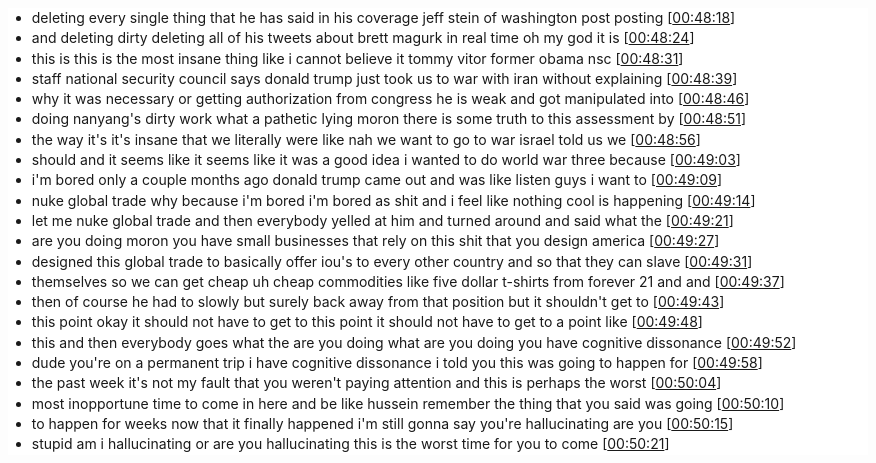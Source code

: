 *  deleting every single thing that he has said in his coverage jeff stein of washington post posting [[00:48:18](https://www.youtube.com/watch?v=yXQ-fySolw0&t=2898.7999999999997s)]
*  and deleting dirty deleting all of his tweets about brett magurk in real time oh my god it is [[00:48:24](https://www.youtube.com/watch?v=yXQ-fySolw0&t=2904.64s)]
*  this is this is the most insane thing like i cannot believe it tommy vitor former obama nsc [[00:48:31](https://www.youtube.com/watch?v=yXQ-fySolw0&t=2911.6s)]
*  staff national security council says donald trump just took us to war with iran without explaining [[00:48:39](https://www.youtube.com/watch?v=yXQ-fySolw0&t=2919.92s)]
*  why it was necessary or getting authorization from congress he is weak and got manipulated into [[00:48:46](https://www.youtube.com/watch?v=yXQ-fySolw0&t=2926.56s)]
*  doing nanyang's dirty work what a pathetic lying moron there is some truth to this assessment by [[00:48:51](https://www.youtube.com/watch?v=yXQ-fySolw0&t=2931.2s)]
*  the way it's it's insane that we literally were like nah we want to go to war israel told us we [[00:48:56](https://www.youtube.com/watch?v=yXQ-fySolw0&t=2936.08s)]
*  should and it seems like it seems like it was a good idea i wanted to do world war three because [[00:49:03](https://www.youtube.com/watch?v=yXQ-fySolw0&t=2943.36s)]
*  i'm bored only a couple months ago donald trump came out and was like listen guys i want to [[00:49:09](https://www.youtube.com/watch?v=yXQ-fySolw0&t=2949.04s)]
*  nuke global trade why because i'm bored i'm bored as shit and i feel like nothing cool is happening [[00:49:14](https://www.youtube.com/watch?v=yXQ-fySolw0&t=2954.72s)]
*  let me nuke global trade and then everybody yelled at him and turned around and said what the [[00:49:21](https://www.youtube.com/watch?v=yXQ-fySolw0&t=2961.92s)]
*  are you doing moron you have small businesses that rely on this shit that you design america [[00:49:27](https://www.youtube.com/watch?v=yXQ-fySolw0&t=2967.04s)]
*  designed this global trade to basically offer iou's to every other country and so that they can slave [[00:49:31](https://www.youtube.com/watch?v=yXQ-fySolw0&t=2971.44s)]
*  themselves so we can get cheap uh cheap commodities like five dollar t-shirts from forever 21 and and [[00:49:37](https://www.youtube.com/watch?v=yXQ-fySolw0&t=2977.76s)]
*  then of course he had to slowly but surely back away from that position but it shouldn't get to [[00:49:43](https://www.youtube.com/watch?v=yXQ-fySolw0&t=2983.6s)]
*  this point okay it should not have to get to this point it should not have to get to a point like [[00:49:48](https://www.youtube.com/watch?v=yXQ-fySolw0&t=2988.0s)]
*  this and then everybody goes what the are you doing what are you doing you have cognitive dissonance [[00:49:52](https://www.youtube.com/watch?v=yXQ-fySolw0&t=2992.16s)]
*  dude you're on a permanent trip i have cognitive dissonance i told you this was going to happen for [[00:49:58](https://www.youtube.com/watch?v=yXQ-fySolw0&t=2998.08s)]
*  the past week it's not my fault that you weren't paying attention and this is perhaps the worst [[00:50:04](https://www.youtube.com/watch?v=yXQ-fySolw0&t=3004.0s)]
*  most inopportune time to come in here and be like hussein remember the thing that you said was going [[00:50:10](https://www.youtube.com/watch?v=yXQ-fySolw0&t=3010.4s)]
*  to happen for weeks now that it finally happened i'm still gonna say you're hallucinating are you [[00:50:15](https://www.youtube.com/watch?v=yXQ-fySolw0&t=3015.92s)]
*  stupid am i hallucinating or are you hallucinating this is the worst time for you to come [[00:50:21](https://www.youtube.com/watch?v=yXQ-fySolw0&t=3021.92s)]

